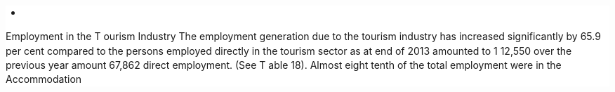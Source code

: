 - 
Employment 
in 
the 
T
ourism 
Industry
The 
employment 
generation 
due 
to 
the 
tourism 
industry 
has 
increased 
significantly 
by 
65.9 
per 
cent 
compared 
to 
the 
persons 
employed 
directly 
in 
the 
tourism 
sector 
as 
at 
end 
of 
2013 
amounted 
to 
1
12,550 
over 
the 
previous 
year 
amount 
67,862 
direct 
employment. 
(See 
T
able 
18).
Almost 
eight 
tenth 
of 
the 
total 
employment 
were 
in 
the 
Accommodation 